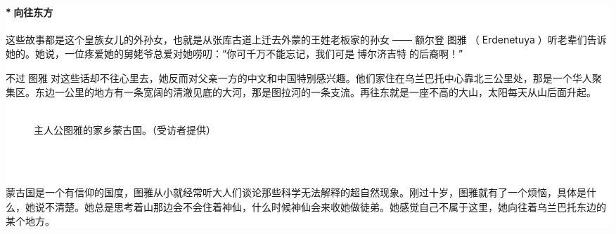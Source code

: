 </p>
<h4 class="p1">
 <span class="s2">
  *
 </span>
 <span class="s1">
  向往东方
 </span>
</h4>
<p class="p1">
 <span class="s1">
  这些故事都是这个皇族女儿的外孙女，也就是从张库古道上迁去外蒙的王姓老板家的孙女
 </span>
 <span class="s2">
  ——
 </span>
 <span class="s1">
  额尔登
  <ok href="https://www.epochtimes.com/gb/tag/%E5%9B%BE%E9%9B%85.html">
   图雅
  </ok>
  （
 </span>
 <span class="s2">
  Erdenetuya
 </span>
 <span class="s1">
  ）听老辈们告诉她的。她说，一位疼爱她的舅姥爷总爱对她唠叨：“你可千万不能忘记，我们可是
  <ok href="https://www.epochtimes.com/gb/tag/%E5%8D%9A%E5%B0%94%E6%B5%8E%E5%90%89%E7%89%B9.html">
   博尔济吉特
  </ok>
  的后裔啊！”
 </span>
</p>
<p class="p1">
 <span class="s1">
  不过
  <ok href="https://www.epochtimes.com/gb/tag/%E5%9B%BE%E9%9B%85.html">
   图雅
  </ok>
  对这些话却不往心里去，她反而对父亲一方的中文和中国特别感兴趣。他们家住在乌兰巴托中心靠北三公里处，那是一个华人聚集区。东边一公里的地方有一条宽阔的清澈见底的大河，那是图拉河的一条支流。再往东就是一座不高的大山，太阳每天从山后面升起。
 </span>
</p>
<figure aria-describedby="caption-attachment-13155912" class="wp-caption aligncenter" id="attachment_13155912" style="width: 600px">
 <ok href="https://i.epochtimes.com/assets/uploads/2021/08/id13155912-IMG_8103.jpeg" target="_blank">
  <img alt="" class="size-large wp-image-13155912" src="https://i.epochtimes.com/assets/uploads/2021/08/id13155912-IMG_8103-600x450.jpeg"/>
 </ok>
 <br/><figcaption class="wp-caption-text" id="caption-attachment-13155912">
  主人公图雅的家乡蒙古国。（受访者提供）
 </figcaption><br/>
</figure><br/>
<p class="p1">
 <span class="s1">
  蒙古国是一个有信仰的国度，图雅从小就经常听大人们谈论那些科学无法解释的超自然现象。刚过十岁，图雅就有了一个烦恼，具体是什么，她说不清楚。她总是思考着山那边会不会住着神仙，什么时候神仙会来收她做徒弟。她感觉自己不属于这里，她向往着乌兰巴托东边的某个地方。
 </span>
 <span class="s2">
  <br/>
 </span>
</p>
